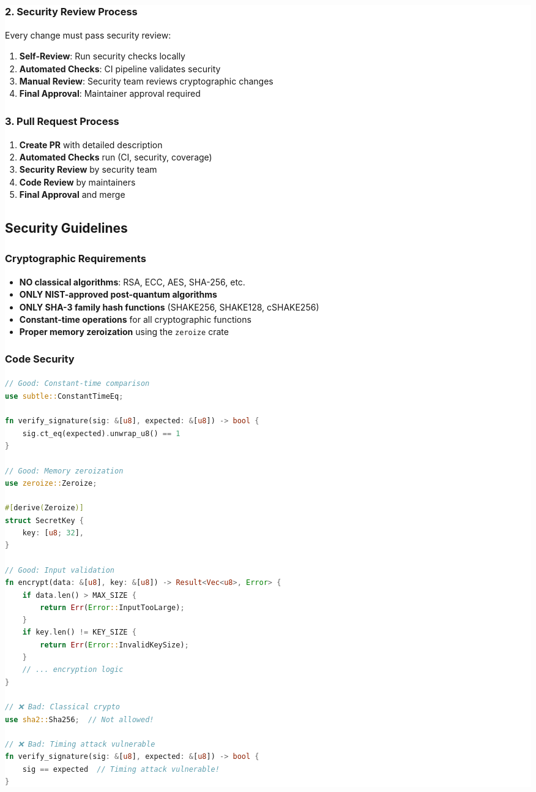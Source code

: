 ### 2. Security Review Process

Every change must pass security review:

1. **Self-Review**: Run security checks locally
2. **Automated Checks**: CI pipeline validates security
3. **Manual Review**: Security team reviews cryptographic changes
4. **Final Approval**: Maintainer approval required

### 3. Pull Request Process

1. **Create PR** with detailed description
2. **Automated Checks** run (CI, security, coverage)
3. **Security Review** by security team
4. **Code Review** by maintainers
5. **Final Approval** and merge

## Security Guidelines

### Cryptographic Requirements

- **NO classical algorithms**: RSA, ECC, AES, SHA-256, etc.
- **ONLY NIST-approved post-quantum algorithms**
- **ONLY SHA-3 family hash functions** (SHAKE256, SHAKE128, cSHAKE256)
- **Constant-time operations** for all cryptographic functions
- **Proper memory zeroization** using the `zeroize` crate

### Code Security

```rust
// Good: Constant-time comparison
use subtle::ConstantTimeEq;

fn verify_signature(sig: &[u8], expected: &[u8]) -> bool {
    sig.ct_eq(expected).unwrap_u8() == 1
}

// Good: Memory zeroization
use zeroize::Zeroize;

#[derive(Zeroize)]
struct SecretKey {
    key: [u8; 32],
}

// Good: Input validation
fn encrypt(data: &[u8], key: &[u8]) -> Result<Vec<u8>, Error> {
    if data.len() > MAX_SIZE {
        return Err(Error::InputTooLarge);
    }
    if key.len() != KEY_SIZE {
        return Err(Error::InvalidKeySize);
    }
    // ... encryption logic
}

// ❌ Bad: Classical crypto
use sha2::Sha256;  // Not allowed!

// ❌ Bad: Timing attack vulnerable
fn verify_signature(sig: &[u8], expected: &[u8]) -> bool {
    sig == expected  // Timing attack vulnerable!
}
```
